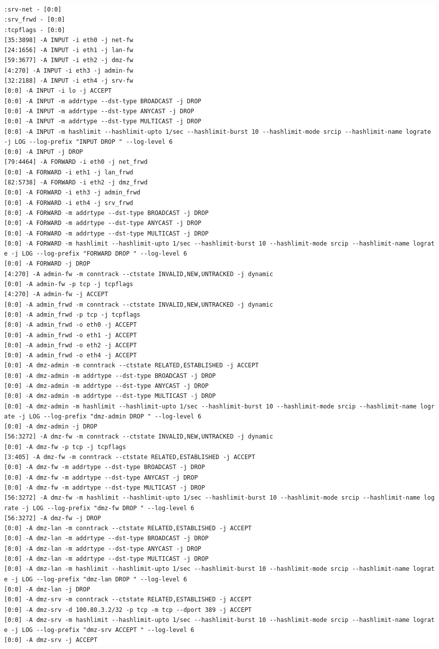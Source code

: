 ```
:srv-net - [0:0]
:srv_frwd - [0:0]
:tcpflags - [0:0]
[35:3898] -A INPUT -i eth0 -j net-fw
[24:1656] -A INPUT -i eth1 -j lan-fw
[59:3677] -A INPUT -i eth2 -j dmz-fw
[4:270] -A INPUT -i eth3 -j admin-fw
[32:2188] -A INPUT -i eth4 -j srv-fw
[0:0] -A INPUT -i lo -j ACCEPT
[0:0] -A INPUT -m addrtype --dst-type BROADCAST -j DROP
[0:0] -A INPUT -m addrtype --dst-type ANYCAST -j DROP
[0:0] -A INPUT -m addrtype --dst-type MULTICAST -j DROP
[0:0] -A INPUT -m hashlimit --hashlimit-upto 1/sec --hashlimit-burst 10 --hashlimit-mode srcip --hashlimit-name lograte -j LOG --log-prefix "INPUT DROP " --log-level 6
[0:0] -A INPUT -j DROP
[79:4464] -A FORWARD -i eth0 -j net_frwd
[0:0] -A FORWARD -i eth1 -j lan_frwd
[82:5738] -A FORWARD -i eth2 -j dmz_frwd
[0:0] -A FORWARD -i eth3 -j admin_frwd
[0:0] -A FORWARD -i eth4 -j srv_frwd
[0:0] -A FORWARD -m addrtype --dst-type BROADCAST -j DROP
[0:0] -A FORWARD -m addrtype --dst-type ANYCAST -j DROP
[0:0] -A FORWARD -m addrtype --dst-type MULTICAST -j DROP
[0:0] -A FORWARD -m hashlimit --hashlimit-upto 1/sec --hashlimit-burst 10 --hashlimit-mode srcip --hashlimit-name lograte -j LOG --log-prefix "FORWARD DROP " --log-level 6
[0:0] -A FORWARD -j DROP
[4:270] -A admin-fw -m conntrack --ctstate INVALID,NEW,UNTRACKED -j dynamic
[0:0] -A admin-fw -p tcp -j tcpflags
[4:270] -A admin-fw -j ACCEPT
[0:0] -A admin_frwd -m conntrack --ctstate INVALID,NEW,UNTRACKED -j dynamic
[0:0] -A admin_frwd -p tcp -j tcpflags
[0:0] -A admin_frwd -o eth0 -j ACCEPT
[0:0] -A admin_frwd -o eth1 -j ACCEPT
[0:0] -A admin_frwd -o eth2 -j ACCEPT
[0:0] -A admin_frwd -o eth4 -j ACCEPT
[0:0] -A dmz-admin -m conntrack --ctstate RELATED,ESTABLISHED -j ACCEPT
[0:0] -A dmz-admin -m addrtype --dst-type BROADCAST -j DROP
[0:0] -A dmz-admin -m addrtype --dst-type ANYCAST -j DROP
[0:0] -A dmz-admin -m addrtype --dst-type MULTICAST -j DROP
[0:0] -A dmz-admin -m hashlimit --hashlimit-upto 1/sec --hashlimit-burst 10 --hashlimit-mode srcip --hashlimit-name lograte -j LOG --log-prefix "dmz-admin DROP " --log-level 6
[0:0] -A dmz-admin -j DROP
[56:3272] -A dmz-fw -m conntrack --ctstate INVALID,NEW,UNTRACKED -j dynamic
[0:0] -A dmz-fw -p tcp -j tcpflags
[3:405] -A dmz-fw -m conntrack --ctstate RELATED,ESTABLISHED -j ACCEPT
[0:0] -A dmz-fw -m addrtype --dst-type BROADCAST -j DROP
[0:0] -A dmz-fw -m addrtype --dst-type ANYCAST -j DROP
[0:0] -A dmz-fw -m addrtype --dst-type MULTICAST -j DROP
[56:3272] -A dmz-fw -m hashlimit --hashlimit-upto 1/sec --hashlimit-burst 10 --hashlimit-mode srcip --hashlimit-name lograte -j LOG --log-prefix "dmz-fw DROP " --log-level 6
[56:3272] -A dmz-fw -j DROP
[0:0] -A dmz-lan -m conntrack --ctstate RELATED,ESTABLISHED -j ACCEPT
[0:0] -A dmz-lan -m addrtype --dst-type BROADCAST -j DROP
[0:0] -A dmz-lan -m addrtype --dst-type ANYCAST -j DROP
[0:0] -A dmz-lan -m addrtype --dst-type MULTICAST -j DROP
[0:0] -A dmz-lan -m hashlimit --hashlimit-upto 1/sec --hashlimit-burst 10 --hashlimit-mode srcip --hashlimit-name lograte -j LOG --log-prefix "dmz-lan DROP " --log-level 6
[0:0] -A dmz-lan -j DROP
[0:0] -A dmz-srv -m conntrack --ctstate RELATED,ESTABLISHED -j ACCEPT
[0:0] -A dmz-srv -d 100.80.3.2/32 -p tcp -m tcp --dport 389 -j ACCEPT
[0:0] -A dmz-srv -m hashlimit --hashlimit-upto 1/sec --hashlimit-burst 10 --hashlimit-mode srcip --hashlimit-name lograte -j LOG --log-prefix "dmz-srv ACCEPT " --log-level 6
[0:0] -A dmz-srv -j ACCEPT
```